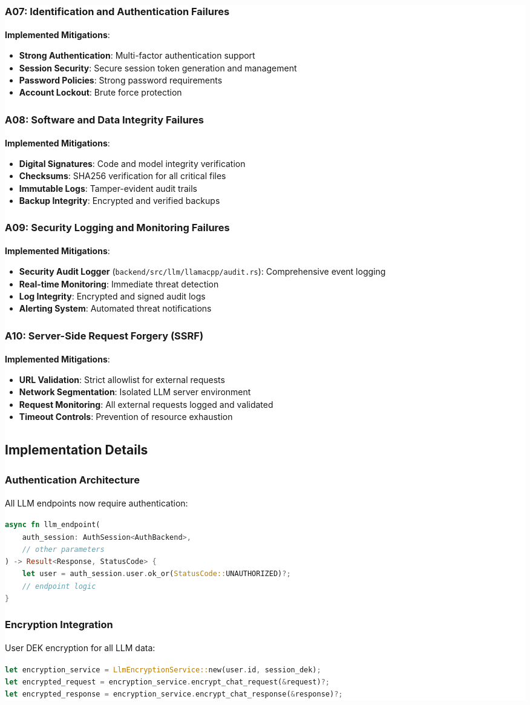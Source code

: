 ### A07: Identification and Authentication Failures
**Implemented Mitigations**:
- **Strong Authentication**: Multi-factor authentication support
- **Session Security**: Secure session token generation and management
- **Password Policies**: Strong password requirements
- **Account Lockout**: Brute force protection

### A08: Software and Data Integrity Failures
**Implemented Mitigations**:
- **Digital Signatures**: Code and model integrity verification
- **Checksums**: SHA256 verification for all critical files
- **Immutable Logs**: Tamper-evident audit trails
- **Backup Integrity**: Encrypted and verified backups

### A09: Security Logging and Monitoring Failures
**Implemented Mitigations**:
- **Security Audit Logger** (`backend/src/llm/llamacpp/audit.rs`): Comprehensive event logging
- **Real-time Monitoring**: Immediate threat detection
- **Log Integrity**: Encrypted and signed audit logs
- **Alerting System**: Automated threat notifications

### A10: Server-Side Request Forgery (SSRF)
**Implemented Mitigations**:
- **URL Validation**: Strict allowlist for external requests
- **Network Segmentation**: Isolated LLM server environment
- **Request Monitoring**: All external requests logged and validated
- **Timeout Controls**: Prevention of resource exhaustion

## Implementation Details

### Authentication Architecture
All LLM endpoints now require authentication:
```rust
async fn llm_endpoint(
    auth_session: AuthSession<AuthBackend>,
    // other parameters
) -> Result<Response, StatusCode> {
    let user = auth_session.user.ok_or(StatusCode::UNAUTHORIZED)?;
    // endpoint logic
}
```

### Encryption Integration
User DEK encryption for all LLM data:
```rust
let encryption_service = LlmEncryptionService::new(user.id, session_dek);
let encrypted_request = encryption_service.encrypt_chat_request(&request)?;
let encrypted_response = encryption_service.encrypt_chat_response(&response)?;
```
